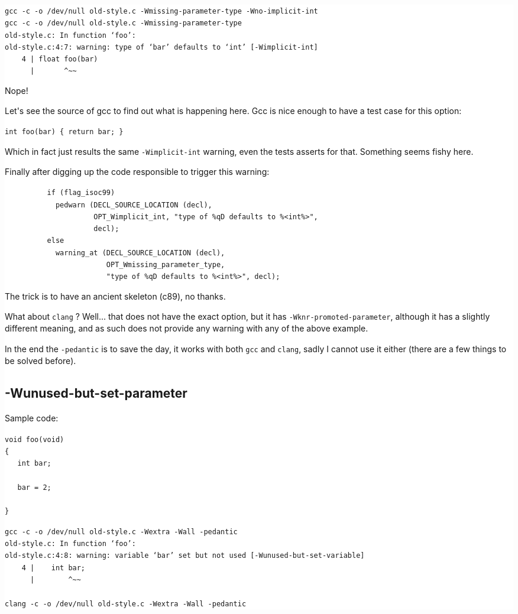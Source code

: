```
gcc -c -o /dev/null old-style.c -Wmissing-parameter-type -Wno-implicit-int
gcc -c -o /dev/null old-style.c -Wmissing-parameter-type
old-style.c: In function ‘foo’:
old-style.c:4:7: warning: type of ‘bar’ defaults to ‘int’ [-Wimplicit-int]
    4 | float foo(bar)
      |       ^~~
```

Nope!

Let's see the source of gcc to find out what is happening here. Gcc is nice enough to have a test case for this option: 
```
int foo(bar) { return bar; }
```

Which in fact just results the same `-Wimplicit-int` warning, even the tests asserts for that. Something seems fishy here.

Finally after digging up the code responsible to trigger this warning:
```
          if (flag_isoc99)
            pedwarn (DECL_SOURCE_LOCATION (decl),
                     OPT_Wimplicit_int, "type of %qD defaults to %<int%>",
                     decl);
          else
            warning_at (DECL_SOURCE_LOCATION (decl),
                        OPT_Wmissing_parameter_type,
                        "type of %qD defaults to %<int%>", decl);
```

The trick is to have an ancient skeleton (c89), no thanks.


What about `clang` ? Well... that does not have the exact option, but it has `-Wknr-promoted-parameter`, although it has a slightly different meaning, and as such does not provide any warning with any of the above example.

In the end the `-pedantic` is to save the day, it works with both `gcc` and `clang`, sadly I cannot use it either (there are a few things to be solved before).


## -Wunused-but-set-parameter

Sample code:
```
void foo(void)
{
   int bar;

   bar = 2;

}
```

```
gcc -c -o /dev/null old-style.c -Wextra -Wall -pedantic
old-style.c: In function ‘foo’:
old-style.c:4:8: warning: variable ‘bar’ set but not used [-Wunused-but-set-variable]
    4 |    int bar;
      |        ^~~

clang -c -o /dev/null old-style.c -Wextra -Wall -pedantic
```
